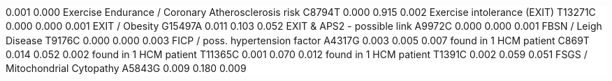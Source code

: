 <td align="right">0.001</td>
<td align="right">0.000</td>
</tr>
<tr class="even">
<td align="left">Exercise Endurance / Coronary Atherosclerosis risk C8794T</td>
<td align="right">0.000</td>
<td align="right">0.915</td>
<td align="right">0.002</td>
</tr>
<tr class="odd">
<td align="left">Exercise intolerance (EXIT) T13271C</td>
<td align="right">0.000</td>
<td align="right">0.000</td>
<td align="right">0.001</td>
</tr>
<tr class="even">
<td align="left">EXIT / Obesity G15497A</td>
<td align="right">0.011</td>
<td align="right">0.103</td>
<td align="right">0.052</td>
</tr>
<tr class="odd">
<td align="left">EXIT &amp; APS2 - possible link A9972C</td>
<td align="right">0.000</td>
<td align="right">0.000</td>
<td align="right">0.001</td>
</tr>
<tr class="even">
<td align="left">FBSN / Leigh Disease T9176C</td>
<td align="right">0.000</td>
<td align="right">0.000</td>
<td align="right">0.003</td>
</tr>
<tr class="odd">
<td align="left">FICP / poss. hypertension factor A4317G</td>
<td align="right">0.003</td>
<td align="right">0.005</td>
<td align="right">0.007</td>
</tr>
<tr class="even">
<td align="left">found in 1 HCM patient C869T</td>
<td align="right">0.014</td>
<td align="right">0.052</td>
<td align="right">0.002</td>
</tr>
<tr class="odd">
<td align="left">found in 1 HCM patient T11365C</td>
<td align="right">0.001</td>
<td align="right">0.070</td>
<td align="right">0.012</td>
</tr>
<tr class="even">
<td align="left">found in 1 HCM patient T1391C</td>
<td align="right">0.002</td>
<td align="right">0.059</td>
<td align="right">0.051</td>
</tr>
<tr class="odd">
<td align="left">FSGS / Mitochondrial Cytopathy A5843G</td>
<td align="right">0.009</td>
<td align="right">0.180</td>
<td align="right">0.009</td>
</tr>
<tr class="even">